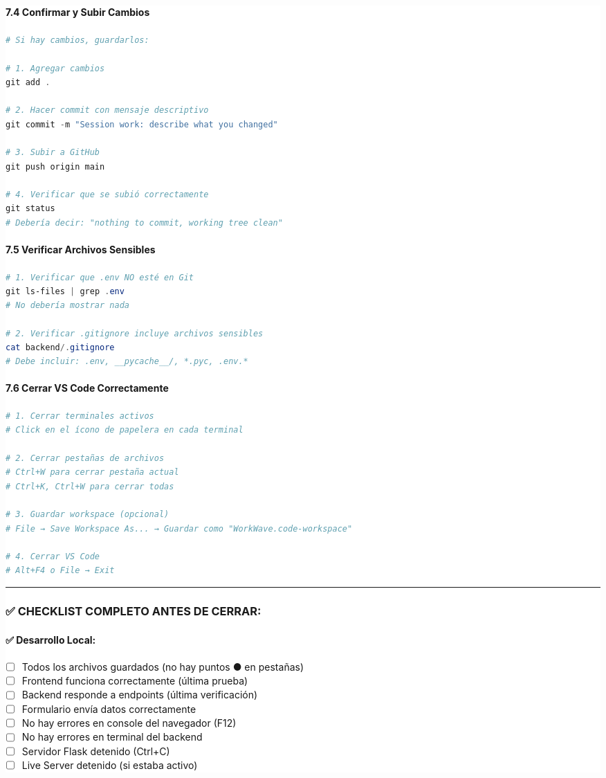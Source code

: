 #### **7.4 Confirmar y Subir Cambios**
```powershell
# Si hay cambios, guardarlos:

# 1. Agregar cambios
git add .

# 2. Hacer commit con mensaje descriptivo
git commit -m "Session work: describe what you changed"

# 3. Subir a GitHub
git push origin main

# 4. Verificar que se subió correctamente
git status
# Debería decir: "nothing to commit, working tree clean"
```

#### **7.5 Verificar Archivos Sensibles**
```powershell
# 1. Verificar que .env NO esté en Git
git ls-files | grep .env
# No debería mostrar nada

# 2. Verificar .gitignore incluye archivos sensibles
cat backend/.gitignore
# Debe incluir: .env, __pycache__/, *.pyc, .env.*
```

#### **7.6 Cerrar VS Code Correctamente**
```powershell
# 1. Cerrar terminales activos
# Click en el ícono de papelera en cada terminal

# 2. Cerrar pestañas de archivos
# Ctrl+W para cerrar pestaña actual
# Ctrl+K, Ctrl+W para cerrar todas

# 3. Guardar workspace (opcional)
# File → Save Workspace As... → Guardar como "WorkWave.code-workspace"

# 4. Cerrar VS Code
# Alt+F4 o File → Exit
```

---

### **✅ CHECKLIST COMPLETO ANTES DE CERRAR:**

#### **✅ Desarrollo Local:**
- [ ] Todos los archivos guardados (no hay puntos ● en pestañas)
- [ ] Frontend funciona correctamente (última prueba)
- [ ] Backend responde a endpoints (última verificación)
- [ ] Formulario envía datos correctamente
- [ ] No hay errores en console del navegador (F12)
- [ ] No hay errores en terminal del backend
- [ ] Servidor Flask detenido (Ctrl+C)
- [ ] Live Server detenido (si estaba activo)
